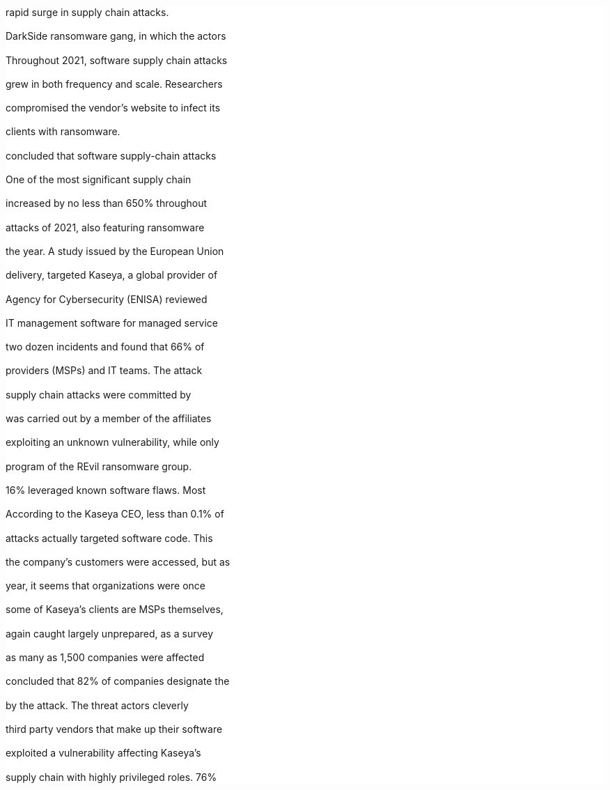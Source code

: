 rapid surge in supply chain attacks. 

DarkSide ransomware gang, in which the actors 

Throughout 2021, software supply chain attacks 

grew in both frequency and scale. Researchers 

compromised the vendor’s website to infect its 

clients with ransomware.

concluded that software supply\-chain attacks 

One of the most significant supply chain 

increased by no less than 650% throughout 

attacks of 2021, also featuring ransomware 

the year. A study issued by the European Union 

delivery, targeted Kaseya, a global provider of 

Agency for Cybersecurity (ENISA) reviewed 

IT management software for managed service 

two dozen incidents and found that 66% of 

providers (MSPs) and IT teams. The attack 

supply chain attacks were committed by 

was carried out by a member of the affiliates 

exploiting an unknown vulnerability, while only 

program of the REvil ransomware group. 

16% leveraged known software flaws. Most 

According to the Kaseya CEO, less than 0\.1% of 

attacks actually targeted software code. This 

the company’s customers were accessed, but as 

year, it seems that organizations were once 

some of Kaseya’s clients are MSPs themselves, 

again caught largely unprepared, as a survey 

as many as 1,500 companies were affected 

concluded that 82% of companies designate the 

by the attack. The threat actors cleverly 

third party vendors that make up their software 

exploited a vulnerability affecting Kaseya’s 

supply chain with highly privileged roles. 76% 
